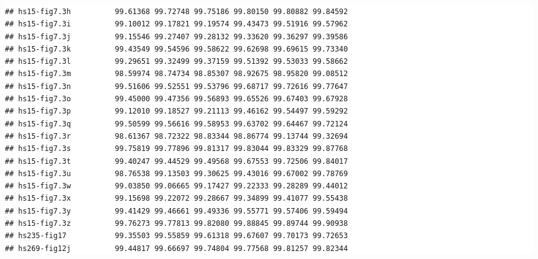     ## hs15-fig7.3h          99.61368 99.72748 99.75186 99.80150 99.80882 99.84592
    ## hs15-fig7.3i          99.10012 99.17821 99.19574 99.43473 99.51916 99.57962
    ## hs15-fig7.3j          99.15546 99.27407 99.28132 99.33620 99.36297 99.39586
    ## hs15-fig7.3k          99.43549 99.54596 99.58622 99.62698 99.69615 99.73340
    ## hs15-fig7.3l          99.29651 99.32499 99.37159 99.51392 99.53033 99.58662
    ## hs15-fig7.3m          98.59974 98.74734 98.85307 98.92675 98.95820 99.08512
    ## hs15-fig7.3n          99.51606 99.52551 99.53796 99.68717 99.72616 99.77647
    ## hs15-fig7.3o          99.45000 99.47356 99.56893 99.65526 99.67403 99.67928
    ## hs15-fig7.3p          99.12010 99.18527 99.21113 99.46162 99.54497 99.59292
    ## hs15-fig7.3q          99.50599 99.56616 99.58953 99.63702 99.64467 99.72124
    ## hs15-fig7.3r          98.61367 98.72322 98.83344 98.86774 99.13744 99.32694
    ## hs15-fig7.3s          99.75819 99.77896 99.81317 99.83044 99.83329 99.87768
    ## hs15-fig7.3t          99.40247 99.44529 99.49568 99.67553 99.72506 99.84017
    ## hs15-fig7.3u          98.76538 99.13503 99.30625 99.43016 99.67002 99.78769
    ## hs15-fig7.3w          99.03850 99.06665 99.17427 99.22333 99.28289 99.44012
    ## hs15-fig7.3x          99.15698 99.22072 99.28667 99.34899 99.41077 99.55438
    ## hs15-fig7.3y          99.41429 99.46661 99.49336 99.55771 99.57406 99.59494
    ## hs15-fig7.3z          99.76273 99.77813 99.82080 99.88845 99.89744 99.90938
    ## hs235-fig17           99.35503 99.55859 99.61318 99.67607 99.70173 99.72653
    ## hs269-fig12j          99.44817 99.66697 99.74804 99.77568 99.81257 99.82344